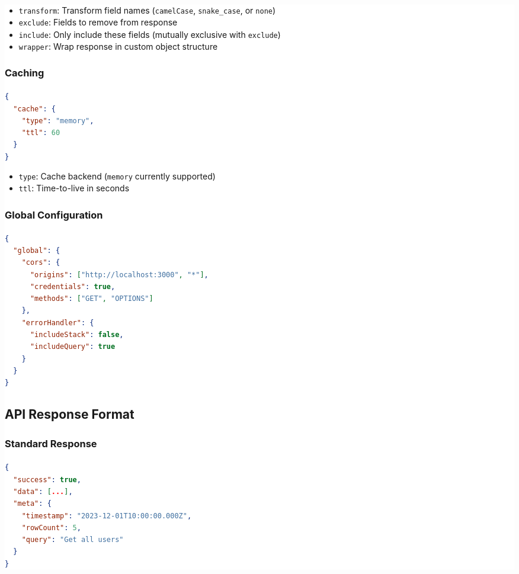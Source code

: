 - `transform`: Transform field names (`camelCase`, `snake_case`, or `none`)
- `exclude`: Fields to remove from response
- `include`: Only include these fields (mutually exclusive with `exclude`)
- `wrapper`: Wrap response in custom object structure

### Caching

```json
{
  "cache": {
    "type": "memory",
    "ttl": 60
  }
}
```

- `type`: Cache backend (`memory` currently supported)
- `ttl`: Time-to-live in seconds

### Global Configuration

```json
{
  "global": {
    "cors": {
      "origins": ["http://localhost:3000", "*"],
      "credentials": true,
      "methods": ["GET", "OPTIONS"]
    },
    "errorHandler": {
      "includeStack": false,
      "includeQuery": true
    }
  }
}
```

## API Response Format

### Standard Response

```json
{
  "success": true,
  "data": [...],
  "meta": {
    "timestamp": "2023-12-01T10:00:00.000Z",
    "rowCount": 5,
    "query": "Get all users"
  }
}
```

